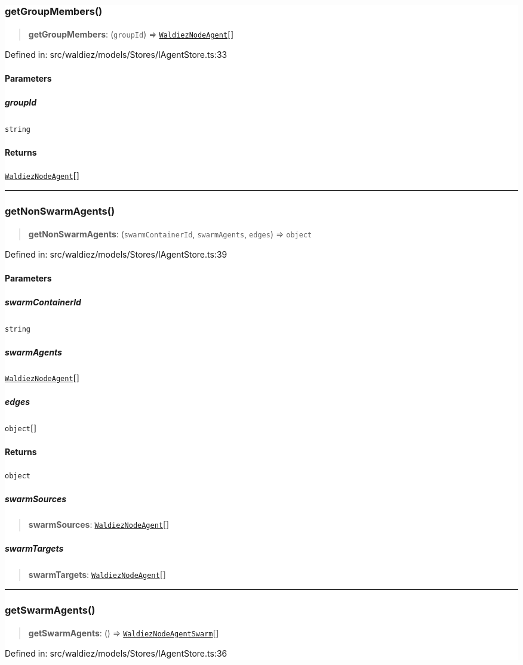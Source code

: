 ### getGroupMembers()

> **getGroupMembers**: (`groupId`) => [`WaldiezNodeAgent`](../type-aliases/WaldiezNodeAgent.md)[]

Defined in: src/waldiez/models/Stores/IAgentStore.ts:33

#### Parameters

##### groupId

`string`

#### Returns

[`WaldiezNodeAgent`](../type-aliases/WaldiezNodeAgent.md)[]

***

### getNonSwarmAgents()

> **getNonSwarmAgents**: (`swarmContainerId`, `swarmAgents`, `edges`) => `object`

Defined in: src/waldiez/models/Stores/IAgentStore.ts:39

#### Parameters

##### swarmContainerId

`string`

##### swarmAgents

[`WaldiezNodeAgent`](../type-aliases/WaldiezNodeAgent.md)[]

##### edges

`object`[]

#### Returns

`object`

##### swarmSources

> **swarmSources**: [`WaldiezNodeAgent`](../type-aliases/WaldiezNodeAgent.md)[]

##### swarmTargets

> **swarmTargets**: [`WaldiezNodeAgent`](../type-aliases/WaldiezNodeAgent.md)[]

***

### getSwarmAgents()

> **getSwarmAgents**: () => [`WaldiezNodeAgentSwarm`](../type-aliases/WaldiezNodeAgentSwarm.md)[]

Defined in: src/waldiez/models/Stores/IAgentStore.ts:36
